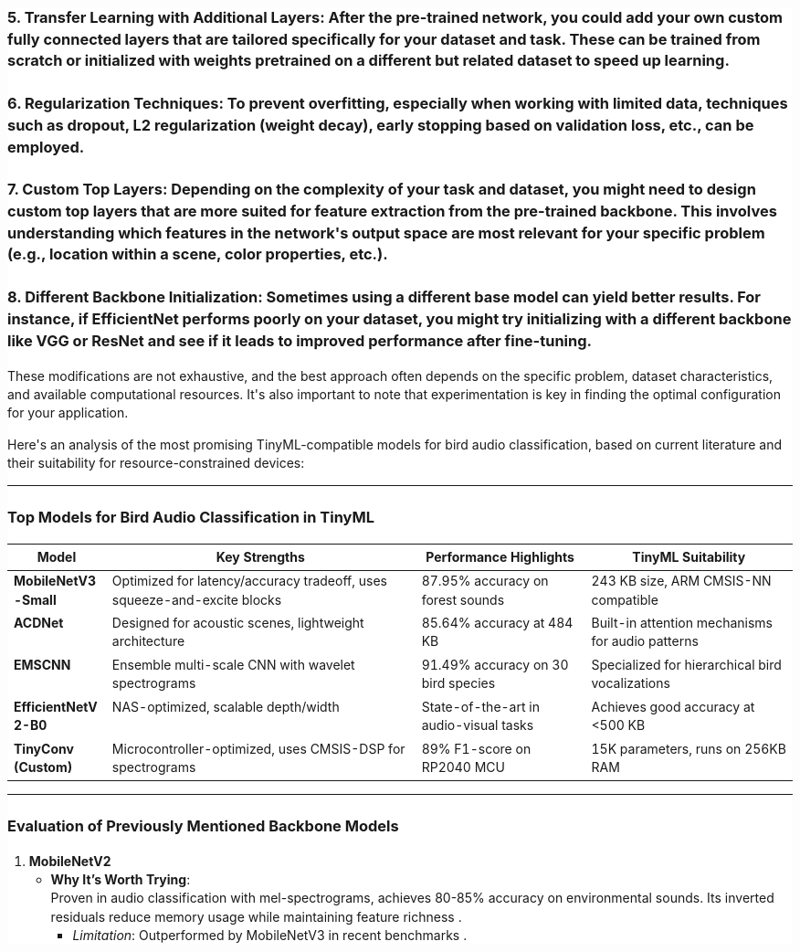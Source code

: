 ### 5. **Transfer Learning with Additional Layers**: After the pre-trained network, you could add your own custom fully connected layers that are tailored specifically for your dataset and task. These can be trained from scratch or initialized with weights pretrained on a different but related dataset to speed up learning.

### 6. **Regularization Techniques**: To prevent overfitting, especially when working with limited data, techniques such as dropout, L2 regularization (weight decay), early stopping based on validation loss, etc., can be employed.

### 7. **Custom Top Layers**: Depending on the complexity of your task and dataset, you might need to design custom top layers that are more suited for feature extraction from the pre-trained backbone. This involves understanding which features in the network's output space are most relevant for your specific problem (e.g., location within a scene, color properties, etc.).

### 8. **Different Backbone Initialization**: Sometimes using a different base model can yield better results. For instance, if EfficientNet performs poorly on your dataset, you might try initializing with a different backbone like VGG or ResNet and see if it leads to improved performance after fine-tuning.

These modifications are not exhaustive, and the best approach often depends on the specific problem, dataset characteristics, and available computational resources. It's also important to note that experimentation is key in finding the optimal configuration for your application.

Here's an analysis of the most promising TinyML-compatible models for bird audio classification, based on current literature and their suitability for resource-constrained devices:

---

### **Top Models for Bird Audio Classification in TinyML** 
| Model              | Key Strengths                                                                 | Performance Highlights              | TinyML Suitability         |
|--------------------|-------------------------------------------------------------------------------|-------------------------------------|----------------------------|
| **MobileNetV3-Small** | Optimized for latency/accuracy tradeoff, uses squeeze-and-excite blocks       | 87.95% accuracy on forest sounds   | 243 KB size, ARM CMSIS-NN compatible  |
| **ACDNet**           | Designed for acoustic scenes, lightweight architecture                       | 85.64% accuracy at 484 KB          | Built-in attention mechanisms for audio patterns  |
| **EMSCNN**           | Ensemble multi-scale CNN with wavelet spectrograms                            | 91.49% accuracy on 30 bird species | Specialized for hierarchical bird vocalizations  |
| **EfficientNetV2-B0**| NAS-optimized, scalable depth/width                                           | State-of-the-art in audio-visual tasks | Achieves good accuracy at <500 KB  |
| **TinyConv (Custom)**| Microcontroller-optimized, uses CMSIS-DSP for spectrograms                    | 89% F1-score on RP2040 MCU          | 15K parameters, runs on 256KB RAM  |

---

### **Evaluation of Previously Mentioned Backbone Models**
1. **MobileNetV2**  
   - **Why It’s Worth Trying**:  
     Proven in audio classification with mel-spectrograms, achieves 80-85% accuracy on environmental sounds. Its inverted residuals reduce memory usage while maintaining feature richness .  
     - *Limitation*: Outperformed by MobileNetV3 in recent benchmarks .
